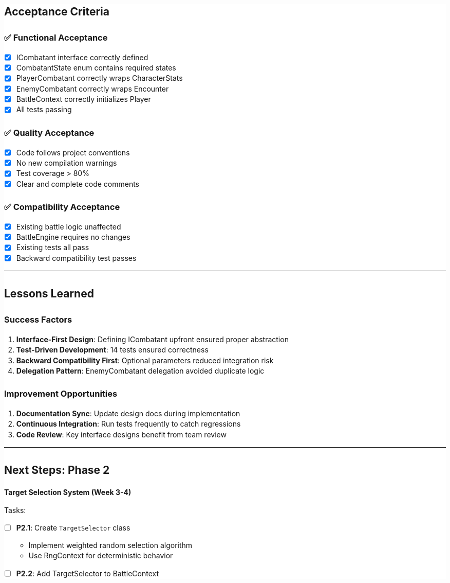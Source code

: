 
## Acceptance Criteria

### ✅ Functional Acceptance
- [x] ICombatant interface correctly defined
- [x] CombatantState enum contains required states
- [x] PlayerCombatant correctly wraps CharacterStats
- [x] EnemyCombatant correctly wraps Encounter
- [x] BattleContext correctly initializes Player
- [x] All tests passing

### ✅ Quality Acceptance
- [x] Code follows project conventions
- [x] No new compilation warnings
- [x] Test coverage > 80%
- [x] Clear and complete code comments

### ✅ Compatibility Acceptance
- [x] Existing battle logic unaffected
- [x] BattleEngine requires no changes
- [x] Existing tests all pass
- [x] Backward compatibility test passes

---

## Lessons Learned

### Success Factors
1. **Interface-First Design**: Defining ICombatant upfront ensured proper abstraction
2. **Test-Driven Development**: 14 tests ensured correctness
3. **Backward Compatibility First**: Optional parameters reduced integration risk
4. **Delegation Pattern**: EnemyCombatant delegation avoided duplicate logic

### Improvement Opportunities
1. **Documentation Sync**: Update design docs during implementation
2. **Continuous Integration**: Run tests frequently to catch regressions
3. **Code Review**: Key interface designs benefit from team review

---

## Next Steps: Phase 2

**Target Selection System (Week 3-4)**

Tasks:
- [ ] **P2.1**: Create `TargetSelector` class
  - Implement weighted random selection algorithm
  - Use RngContext for deterministic behavior
  
- [ ] **P2.2**: Add TargetSelector to BattleContext
  